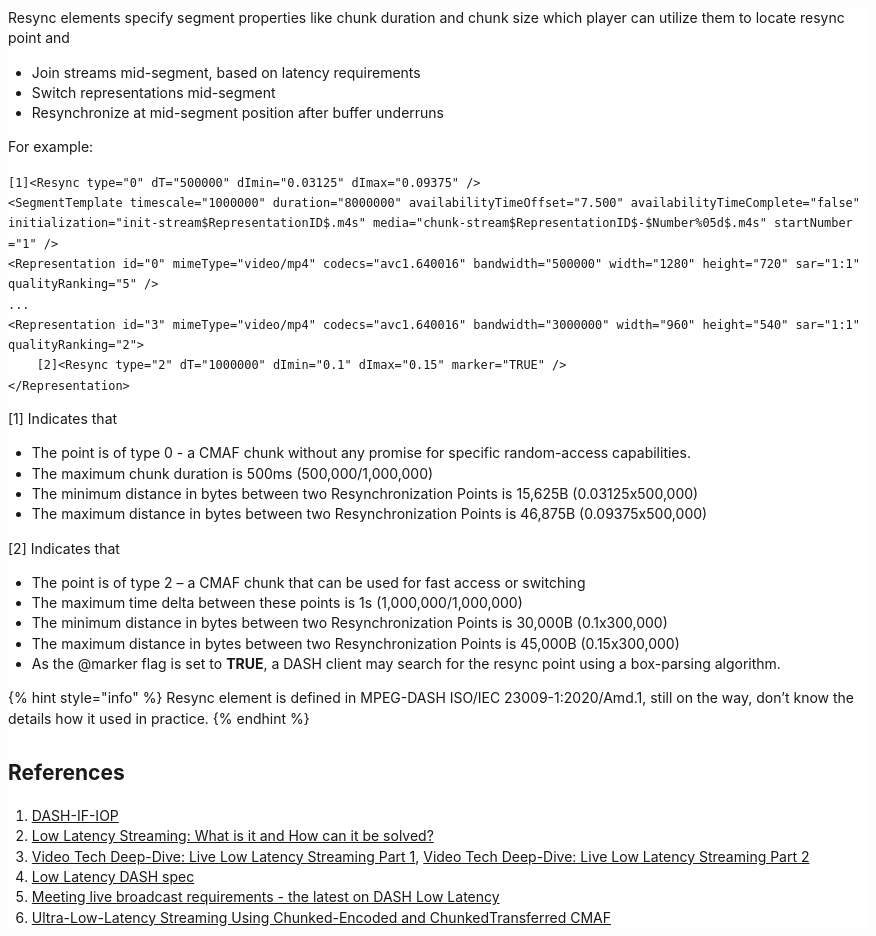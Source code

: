 Resync elements specify segment properties like chunk duration and chunk size which player can utilize them to locate resync point and

* Join streams mid-segment, based on latency requirements
* Switch representations mid-segment
* Resynchronize at mid-segment position after buffer underruns

For example:

```text
[1]<Resync type="0" dT="500000" dImin="0.03125" dImax="0.09375" /> 
<SegmentTemplate timescale="1000000" duration="8000000" availabilityTimeOffset="7.500" availabilityTimeComplete="false" initialization="init-stream$RepresentationID$.m4s" media="chunk-stream$RepresentationID$-$Number%05d$.m4s" startNumber="1" />
<Representation id="0" mimeType="video/mp4" codecs="avc1.640016" bandwidth="500000" width="1280" height="720" sar="1:1" qualityRanking="5" />
...
<Representation id="3" mimeType="video/mp4" codecs="avc1.640016" bandwidth="3000000" width="960" height="540" sar="1:1" qualityRanking="2">
	[2]<Resync type="2" dT="1000000" dImin="0.1" dImax="0.15" marker="TRUE" />
</Representation>
```

\[1\] Indicates that

* The point is of type 0 - a CMAF chunk without any promise for specific random-access capabilities.
* The maximum chunk duration is 500ms \(500,000/1,000,000\)
* The minimum distance in bytes between two Resynchronization Points is 15,625B \(0.03125x500,000\)
* The maximum distance in bytes between two Resynchronization Points is 46,875B \(0.09375x500,000\)

\[2\] Indicates that

* The point is of type 2 – a CMAF chunk that can be used for fast access or switching
* The maximum time delta between these points is 1s \(1,000,000/1,000,000\)
* The minimum distance in bytes between two Resynchronization Points is 30,000B \(0.1x300,000\)
* The maximum distance in bytes between two Resynchronization Points is 45,000B \(0.15x300,000\)
* As the @marker flag is set to **TRUE**, a DASH client may search for the resync point using a box-parsing algorithm.

{% hint style="info" %}
Resync element is defined in MPEG-DASH ISO/IEC 23009-1:2020/Amd.1, still on the way, don’t know the details how it used in practice.
{% endhint %}

##   References <a id="references"></a>

1. [DASH-IF-IOP](https://dashif-documents.azurewebsites.net/DASH-IF-IOP/master/DASH-IF-IOP.html)
2. [Low Latency Streaming: What is it and How can it be solved?](https://bitmovin.com/cmaf-low-latency-streaming/)
3. [Video Tech Deep-Dive: Live Low Latency Streaming Part 1](https://bitmovin.com/live-low-latency-streaming-p1/), [Video Tech Deep-Dive: Live Low Latency Streaming Part 2](https://bitmovin.com/live-low-latency-streaming-p2/)
4. [Low Latency DASH spec](https://dashif.org/docs/CR-Low-Latency-Live-r8.pdf)
5. [Meeting live broadcast requirements - the latest on DASH Low Latency](https://dvb.org/wp-content/uploads/2020/03/Latest-on-DASH-low-latency.pdf)
6. [Ultra-Low-Latency Streaming Using Chunked-Encoded and ChunkedTransferred CMAF](https://www.akamai.com/us/en/multimedia/documents/white-paper/low-latency-streaming-cmaf-whitepaper.pdf)

